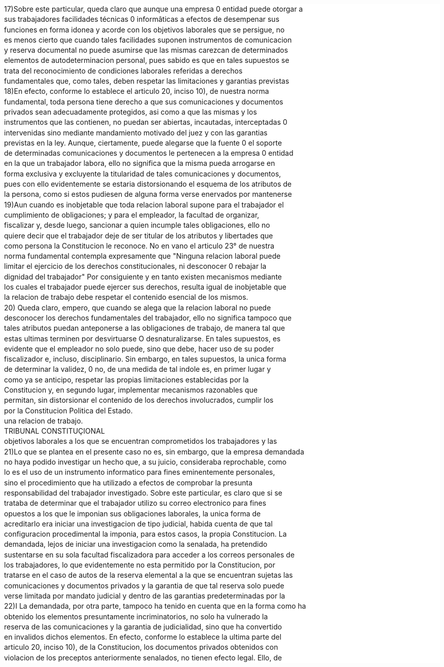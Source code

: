 17)Sobre este particular, queda claro que aunque una empresa 0 entidad puede otorgar a  
sus trabajadores facilidades técnicas 0 informâticas a efectos de desempenar sus  
funciones en forma idonea y acorde con los objetivos laborales que se persigue, no  
es menos cierto que cuando tales facilidades suponen instrumentos de comunicacion  
y reserva documental no puede asumirse que las mismas carezcan de determinados  
elementos de autodeterminacion personal, pues sabido es que en tales supuestos se  
trata del reconocimiento de condiciones laborales referidas a derechos  
fundamentales que, como tales, deben respetar las limitaciones y garantias previstas  
18)En efecto, conforme lo establece el articulo 20, inciso 10), de nuestra norma  
fundamental, toda persona tiene derecho a que sus comunicaciones y documentos  
privados sean adecuadamente protegidos, asi como a que las mismas y los  
instrumentos que las contienen, no puedan ser abiertas, incautadas, interceptadas 0  
intervenidas sino mediante mandamiento motivado del juez y con las garantias  
previstas en la ley. Aunque, ciertamente, puede alegarse que la fuente 0 el soporte  
de determinadas comunicaciones y documentos le pertenecen a la empresa 0 entidad  
en la que un trabajador labora, ello no significa que la misma pueda arrogarse en  
forma exclusiva y excluyente la titularidad de tales comunicaciones y documentos,  
pues con ello evidentemente se estaria distorsionando el esquema de los atributos de  
la persona, como si estos pudiesen de alguna forma verse enervados por mantenerse  
19)Aun cuando es inobjetable que toda relacion laboral supone para el trabajador el  
cumplimiento de obligaciones; y para el empleador, la facultad de organizar,  
fiscalizar y, desde luego, sancionar a quien incumple tales obligaciones, ello no  
quiere decir que el trabajador deje de ser titular de los atributos y libertades que  
como persona la Constitucion le reconoce. No en vano el articulo 23° de nuestra  
norma fundamental contempla expresamente que "Ninguna relacion laboral puede  
limitar el ejercicio de los derechos constitucionales, ni desconocer 0 rebajar la  
dignidad del trabajador" Por consiguiente y en tanto existen mecanismos mediante  
los cuales el trabajador puede ejercer sus derechos, resulta igual de inobjetable que  
la relacion de trabajo debe respetar el contenido esencial de los mismos.  
20) Queda claro, empero, que cuando se alega que la relacion laboral no puede  
desconocer los derechos fundamentales del trabajador, ello no significa tampoco que  
tales atributos puedan anteponerse a las obligaciones de trabajo, de manera tal que  
estas ultimas terminen por desvirtuarse O desnaturalizarse. En tales supuestos, es  
evidente que el empleador no solo puede, sino que debe, hacer uso de su poder  
fiscalizador e, incluso, disciplinario. Sin embargo, en tales supuestos, la unica forma  
de determinar la validez, 0 no, de una medida de tal indole es, en primer lugar y  
como ya se anticipo, respetar las propias limitaciones establecidas por la  
Constitucion y, en segundo lugar, implementar mecanismos razonables que  
permitan, sin distorsionar el contenido de los derechos involucrados, cumplir los  
por la Constitucion Politica del Estado.  
una relacion de trabajo.  
TRIBUNAL CONSTITUÇIONAL  
objetivos laborales a los que se encuentran comprometidos los trabajadores y las  
21)Lo que se plantea en el presente caso no es, sin embargo, que la empresa demandada  
no haya podido investigar un hecho que, a su juicio, consideraba reprochable, como  
lo es el uso de un instrumento informatico para fines eminentemente personales,  
sino el procedimiento que ha utilizado a efectos de comprobar la presunta  
responsabilidad del trabajador investigado. Sobre este particular, es claro que si se  
trataba de determinar que el trabajador utilizo su correo electronico para fines  
opuestos a los que le imponian sus obligaciones laborales, la unica forma de  
acreditarlo era iniciar una investigacion de tipo judicial, habida cuenta de que tal  
configuracion procedimental la imponia, para estos casos, la propia Constitucion. La  
demandada, lejos de iniciar una investigacion como la senalada, ha pretendido  
sustentarse en su sola facultad fiscalizadora para acceder a los correos personales de  
los trabajadores, lo que evidentemente no esta permitido por la Constitucion, por  
tratarse en el caso de autos de la reserva elemental a la que se encuentran sujetas las  
comunicaciones y documentos privados y la garantia de que tal reserva solo puede  
verse limitada por mandato judicial y dentro de las garantias predeterminadas por la  
22)I La demandada, por otra parte, tampoco ha tenido en cuenta que en la forma como ha  
obtenido los elementos presuntamente incriminatorios, no solo ha vulnerado la  
reserva de las comunicaciones y la garantia de judicialidad, sino que ha convertido  
en invalidos dichos elementos. En efecto, conforme lo establece la ultima parte del  
articulo 20, inciso 10), de la Constitucion, los documentos privados obtenidos con  
violacion de los preceptos anteriormente senalados, no tienen efecto legal. Ello, de  